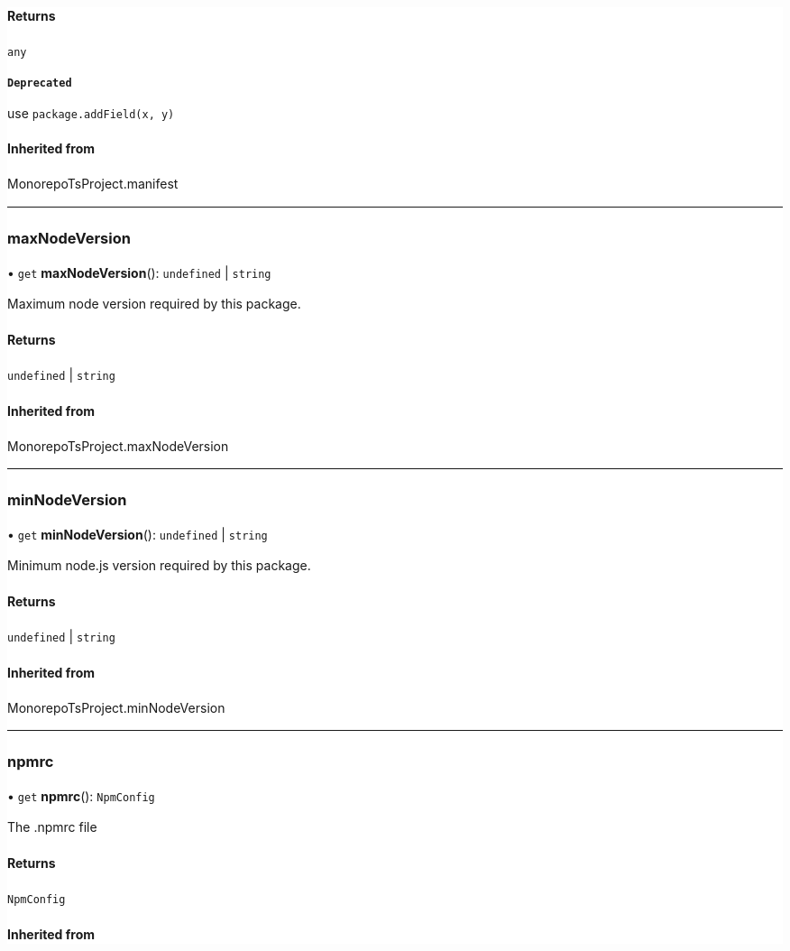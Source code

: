 #### Returns

`any`

**`Deprecated`**

use `package.addField(x, y)`

#### Inherited from

MonorepoTsProject.manifest

___

### maxNodeVersion

• `get` **maxNodeVersion**(): `undefined` \| `string`

Maximum node version required by this package.

#### Returns

`undefined` \| `string`

#### Inherited from

MonorepoTsProject.maxNodeVersion

___

### minNodeVersion

• `get` **minNodeVersion**(): `undefined` \| `string`

Minimum node.js version required by this package.

#### Returns

`undefined` \| `string`

#### Inherited from

MonorepoTsProject.minNodeVersion

___

### npmrc

• `get` **npmrc**(): `NpmConfig`

The .npmrc file

#### Returns

`NpmConfig`

#### Inherited from
